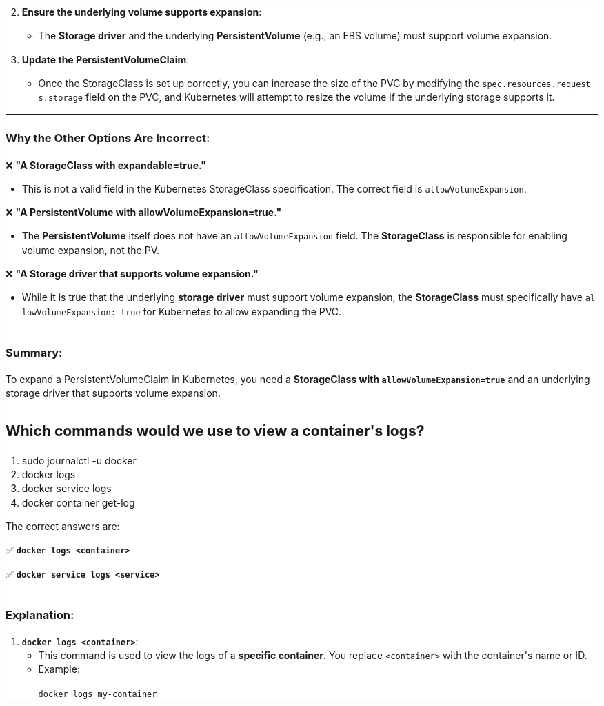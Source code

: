2. **Ensure the underlying volume supports expansion**:
   - The **Storage driver** and the underlying **PersistentVolume** (e.g., an EBS volume) must support volume expansion.
   
3. **Update the PersistentVolumeClaim**:
   - Once the StorageClass is set up correctly, you can increase the size of the PVC by modifying the `spec.resources.requests.storage` field on the PVC, and Kubernetes will attempt to resize the volume if the underlying storage supports it.

---

### **Why the Other Options Are Incorrect:**

❌ **"A StorageClass with expandable=true."**  
- This is not a valid field in the Kubernetes StorageClass specification. The correct field is `allowVolumeExpansion`.

❌ **"A PersistentVolume with allowVolumeExpansion=true."**  
- The **PersistentVolume** itself does not have an `allowVolumeExpansion` field. The **StorageClass** is responsible for enabling volume expansion, not the PV.

❌ **"A Storage driver that supports volume expansion."**  
- While it is true that the underlying **storage driver** must support volume expansion, the **StorageClass** must specifically have `allowVolumeExpansion: true` for Kubernetes to allow expanding the PVC.

---

### **Summary:**
To expand a PersistentVolumeClaim in Kubernetes, you need a **StorageClass with `allowVolumeExpansion=true`** and an underlying storage driver that supports volume expansion.











## Which commands would we use to view a container's logs? 
1. sudo journalctl -u docker
2. docker logs <container>
3. docker service logs <service>
4. docker container get-log

The correct answers are:

✅ **`docker logs <container>`**

✅ **`docker service logs <service>`**

---

### **Explanation:**

1. **`docker logs <container>`**:
   - This command is used to view the logs of a **specific container**. You replace `<container>` with the container's name or ID.
   - Example:
     ```sh
     docker logs my-container
     ```
